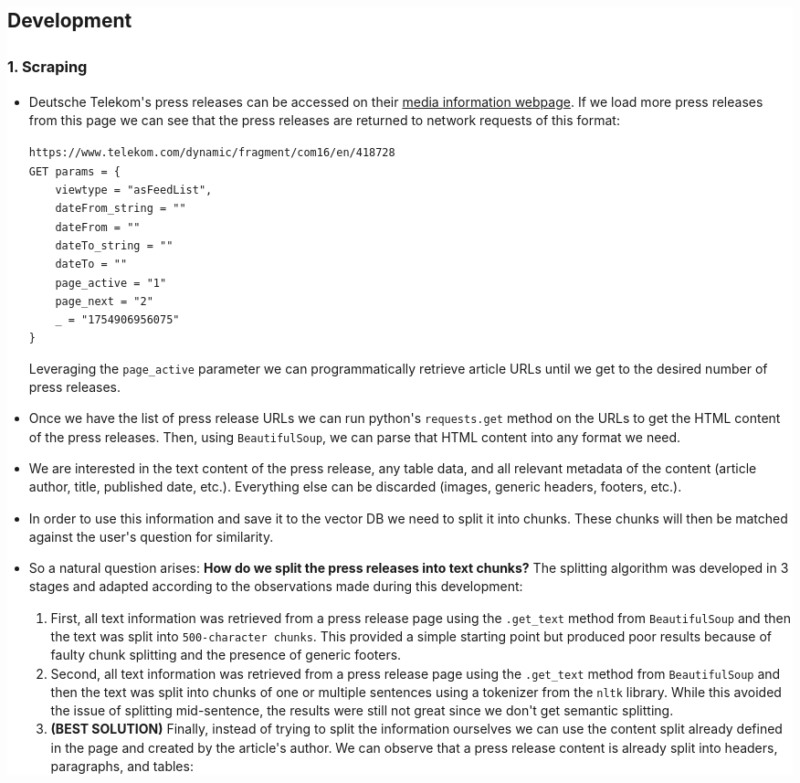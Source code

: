 
## Development

### 1. Scraping
  - Deutsche Telekom's press releases can be accessed on their [media information webpage](https://www.telekom.com/en/media/media-information).
    If we load more press releases from this page we can see that the press releases are returned to network requests of this format:
    
    ```
    https://www.telekom.com/dynamic/fragment/com16/en/418728
    GET params = {
        viewtype = "asFeedList",
        dateFrom_string = ""
        dateFrom = ""
        dateTo_string = ""
        dateTo = ""
        page_active = "1"
        page_next = "2"
        _ = "1754906956075"
    }
    ```
    Leveraging the `page_active` parameter we can programmatically retrieve article URLs until we get to the desired number of press releases.

  - Once we have the list of press release URLs we can run python's `requests.get` method on the URLs to get the HTML 
    content of the press releases. Then, using `BeautifulSoup`, we can parse that HTML content into any format we need.

  - We are interested in the text content of the press release, any table data, and all relevant metadata 
    of the content (article author, title, published date, etc.). Everything else can be discarded (images, generic headers, footers, etc.).

  - In order to use this information and save it to the vector DB we need to split it into chunks. These chunks will 
    then be matched against the user's question for similarity.

  - So a natural question arises: **How do we split the press releases into text chunks?**
    The splitting algorithm was developed in 3 stages and adapted according to the observations made during this development:

    1. First, all text information was retrieved from a press release page using the `.get_text` method from `BeautifulSoup` and then the text was split into `500-character chunks`. This provided a simple starting point but produced poor results because of faulty chunk splitting and the presence of generic footers.
    2. Second, all text information was retrieved from a press release page using the `.get_text` method from `BeautifulSoup` and then the text was split into chunks of one or multiple sentences using a tokenizer from the `nltk` library. While this avoided the issue of splitting mid-sentence, the results were still not great since we don't get semantic splitting.
    3. **(BEST SOLUTION)** Finally, instead of trying to split the information ourselves we can use the content split already defined in the page and created by the article's author. We can observe that a press release content is already split into headers, paragraphs, and tables:
